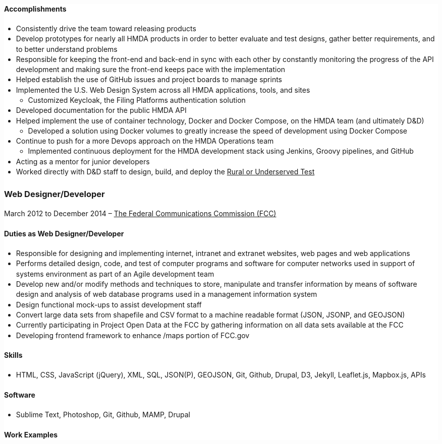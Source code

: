 #### Accomplishments

* Consistently drive the team toward releasing products
* Develop prototypes for nearly all HMDA products in order to better evaluate and test designs, gather better requirements, and to better understand problems
* Responsible for keeping the front-end and back-end in sync with each other by constantly monitoring the progress of the API development and making sure the front-end keeps pace with the implementation
* Helped establish the use of GitHub issues and project boards to manage sprints
* Implemented the U.S. Web Design System across all HMDA applications, tools, and sites
  * Customized Keycloak, the Filing Platforms authentication solution
* Developed documentation for the public HMDA API
* Helped implement the use of container technology, Docker and Docker Compose, on the HMDA team (and ultimately D&D)
  * Developed a solution using Docker volumes to greatly increase the speed of development using Docker Compose
* Continue to push for a more Devops approach on the HMDA Operations team
  * Implemented continuous deployment for the HMDA development stack using Jenkins, Groovy pipelines, and GitHub
* Acting as a mentor for junior developers
* Worked directly with D&D staff to design, build, and deploy the [Rural or Underserved Test](https://www.consumerfinance.gov/rural-or-underserved-tool/)

### Web Designer/Developer

March 2012 to December 2014 – [The Federal Communications Commission (FCC)](https://www.fcc.gov/)

#### Duties as Web Designer/Developer

* Responsible for designing and implementing internet, intranet and extranet websites, web pages and web applications
* Performs detailed design, code, and test of computer programs and software for computer networks used in support of systems environment as part of an Agile development team
* Develop new and/or modify methods and techniques to store, manipulate and transfer information by means of software design and analysis of web database programs used in a management information system
* Design functional mock-ups to assist development staff
* Convert large data sets from shapefile and CSV format to a machine readable format (JSON, JSONP, and GEOJSON)
* Currently participating in Project Open Data at the FCC by gathering information on all data sets available at the FCC
* Developing frontend framework to enhance /maps portion of FCC.gov

#### Skills

* HTML, CSS, JavaScript (jQuery), XML, SQL, JSON(P), GEOJSON, Git, Github, Drupal, D3, Jekyll, Leaflet.js, Mapbox.js, APIs

#### Software

* Sublime Text, Photoshop, Git, Github, MAMP, Drupal

#### Work Examples

